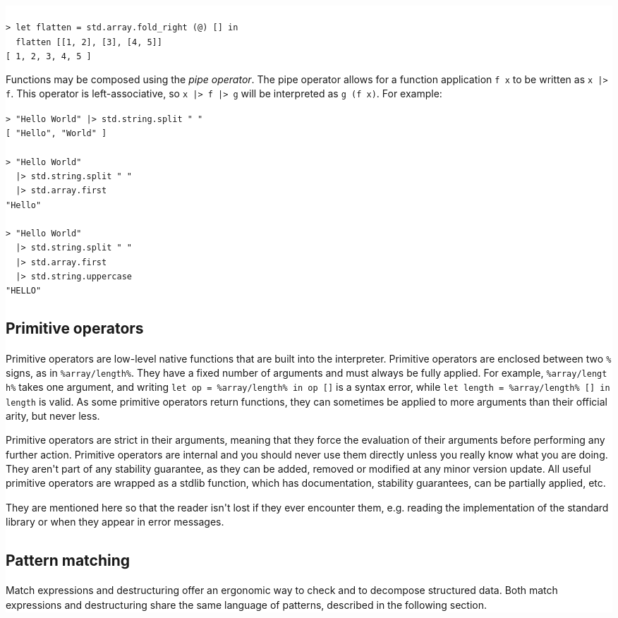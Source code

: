 ```nickel #repl

> let flatten = std.array.fold_right (@) [] in
  flatten [[1, 2], [3], [4, 5]]
[ 1, 2, 3, 4, 5 ]
```

Functions may be composed using the *pipe operator*. The pipe operator allows
for a function application `f x` to be written as `x |> f`. This operator is
left-associative, so `x |> f |> g` will be interpreted as `g (f x)`. For example:

```nickel #repl
> "Hello World" |> std.string.split " "
[ "Hello", "World" ]

> "Hello World"
  |> std.string.split " "
  |> std.array.first
"Hello"

> "Hello World"
  |> std.string.split " "
  |> std.array.first
  |> std.string.uppercase
"HELLO"
```

## Primitive operators

Primitive operators are low-level native functions that are built into the
interpreter. Primitive operators are enclosed between two `%` signs, as in
`%array/length%`. They have a fixed number of arguments and must always be fully
applied. For example, `%array/length%` takes one argument, and writing `let op =
%array/length% in op []` is a syntax error, while `let length = %array/length%
[] in length` is valid. As some primitive operators return functions, they can
sometimes be applied to more arguments than their official arity, but never
less.

Primitive operators are strict in their arguments, meaning that they force the
evaluation of their arguments before performing any further action. Primitive
operators are internal and you should never use them directly unless you really
know what you are doing. They aren't part of any stability guarantee, as they
can be added, removed or modified at any minor version update. All useful
primitive operators are wrapped as a stdlib function, which has documentation,
stability guarantees, can be partially applied, etc.

They are mentioned here so that the reader isn't lost if they ever encounter
them, e.g. reading the implementation of the standard library or when they
appear in error messages.

## Pattern matching

Match expressions and destructuring offer an ergonomic way to check and to
decompose structured data. Both match expressions and destructuring share the
same language of patterns, described in the following section.


[nix-string-context]: https://shealevy.com/blog/2018/08/05/understanding-nixs-string-context/